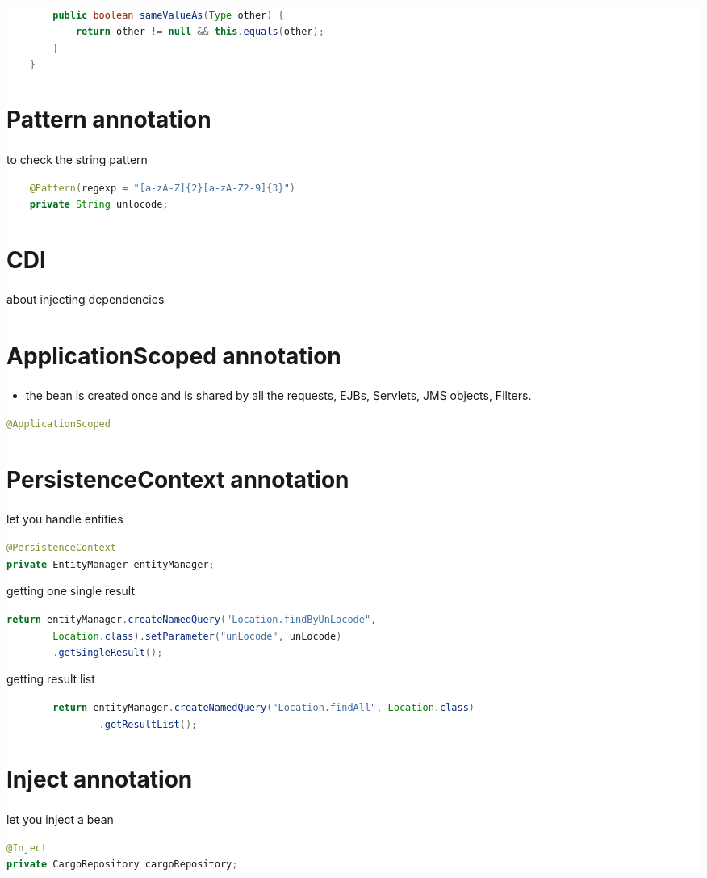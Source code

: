 ```java
        public boolean sameValueAs(Type other) {
            return other != null && this.equals(other);
        }
    }
```

# Pattern annotation
to check the string pattern
```java
    @Pattern(regexp = "[a-zA-Z]{2}[a-zA-Z2-9]{3}")
    private String unlocode;
```


# CDI
about injecting dependencies

# ApplicationScoped annotation
- the bean is created once and is shared by all the requests, EJBs, Servlets, JMS objects, Filters.

```java
@ApplicationScoped
```

# PersistenceContext annotation
let you handle entities
```java
@PersistenceContext
private EntityManager entityManager;
```

getting one single result
```java
return entityManager.createNamedQuery("Location.findByUnLocode",
        Location.class).setParameter("unLocode", unLocode)
        .getSingleResult();
```

getting result list
```java
        return entityManager.createNamedQuery("Location.findAll", Location.class)
                .getResultList();
```

# Inject annotation
let you inject a bean
```java
@Inject
private CargoRepository cargoRepository;
```
